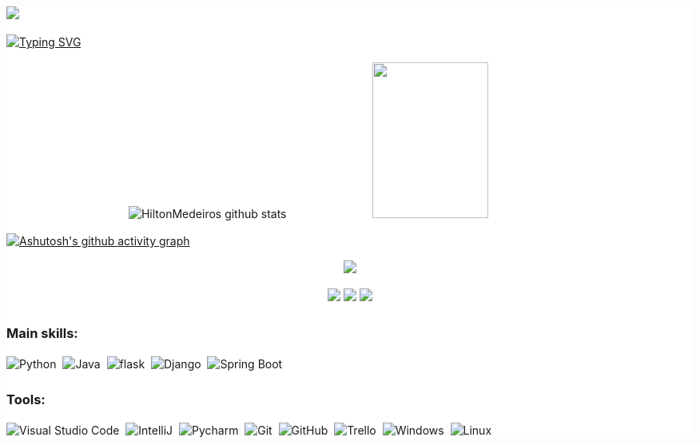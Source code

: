 <img width=100% src="https://capsule-render.vercel.app/api?type=waving&color=070700&height=120&section=header"/>
  
[![Typing SVG](https://readme-typing-svg.herokuapp.com/?color=47ebb4&size=35&center=true&vCenter=true&width=1000&lines=HELLO,+my+name+is+Hilton+Medeiros;I'm+20+years+old;I+am+from+João+Pessoa,+PB;I+study+Computer+Science+at+Unipê;Be+Welcome!+:%29)](https://git.io/typing-svg)


<div align="center">  
  <img width="49%" height="195px" src="https://github-readme-stats.vercel.app/api?username=HiltonMedeiros&show_icons=true&count_private=true&hide_border=true&title_color=7fffd4&icon_color=7fffd4&text_color=c9d1d9&bg_color=0d1117" alt="HiltonMedeiros github stats" /> 
  <img width="41%" height="195px" src="https://github-readme-stats.vercel.app/api/top-langs/?username=HiltonMedeiros&layout=compact&hide_border=true&title_color=7fffd4&text_color=7fffd4&bg_color=0d1117" />
</div>

[![Ashutosh's github activity graph](https://github-readme-activity-graph.vercel.app/graph?username=HiltonMedeiros&bg_color=000000&color=15e5a6&line=07e9a5&point=0a855c&area=true&hide_border=true)](https://github.com/ashutosh00710/github-readme-activity-graph)

<p align="center">
  <img src="https://github-profile-trophy.vercel.app/?username=HiltonMedeiros&theme=dracula&row=2&no-bg=true&column=3&margin-w=15&margin-h=15" />
</p>

<div align="center">  
  <a href="https://instagram.com/n_o_l_t_h_i" target="_blank"><img src="https://img.shields.io/badge/-Instagram-%23E4405F?style=for-the-badge&logo=instagram&logoColor=white" target="_blank"></a>
  <a href = "mailto:hiltonmamorim@gmail.com"><img src="https://img.shields.io/badge/-Gmail-%23333?style=for-the-badge&logo=gmail&logoColor=white" target="_blank"></a>
  <a href="https://www.linkedin.com/in/hilton-medeiros" target="_blank"><img src="https://img.shields.io/badge/-LinkedIn-%230077B5?style=for-the-badge&logo=linkedin&logoColor=white" target="_blank"></a> </div> 
 
### Main skills:
![Python](https://img.shields.io/badge/-Python-0D1117?style=for-the-badge&logo=Python&labelColor=0D1117&textColor=0D1117)&nbsp;
![Java](https://img.shields.io/badge/-java-0D1117?style=for-the-badge&logo=java&labelColor=0D1117)&nbsp;
![flask](https://img.shields.io/badge/-flask-0D1117?style=for-the-badge&logo=flask&labelColor=0D1117&textColor=0D1117)&nbsp;
![Django](https://img.shields.io/badge/-django-0D1117?style=for-the-badge&logo=django&labelColor=0D1117&textColor=0D1117)&nbsp;
![Spring Boot](https://img.shields.io/badge/-SpringBoot-0D1117?style=for-the-badge&logo=SpringBoot&labelColor=0D1117)&nbsp;
 
### Tools:
![Visual Studio Code](https://img.shields.io/badge/-Visual%20Studio%20Code-0D1117?style=for-the-badge&logo=visual-studio-code&logoColor=0D1117&labelColor=0D1117)&nbsp;
![IntelliJ](https://img.shields.io/badge/-intellij-0D1117?style=for-the-badge&logo=intellij&logoColor=90ee90&labelColor=0D1117)&nbsp;
![Pycharm](https://img.shields.io/badge/-pycharm-0D1117?style=for-the-badge&logo=pycharm&logoColor=90ee90&labelColor=0D1117)&nbsp;
![Git](https://img.shields.io/badge/-Git-0D1117?style=for-the-badge&logo=git&labelColor=0D1117)&nbsp;
![GitHub](https://img.shields.io/badge/-GitHub-0D1117?style=for-the-badge&logo=github&labelColor=0D1117)&nbsp;
![Trello](https://img.shields.io/badge/-trello-0D1117?style=for-the-badge&logo=trello&labelColor=0D1117)&nbsp;
![Windows](https://img.shields.io/badge/-Windows-0D1117?style=for-the-badge&logo=windows&labelColor=0D1117)&nbsp;
![Linux](https://img.shields.io/badge/-Linux-0D1117?style=for-the-badge&logo=Linux&labelColor=0D1117)&nbsp;

